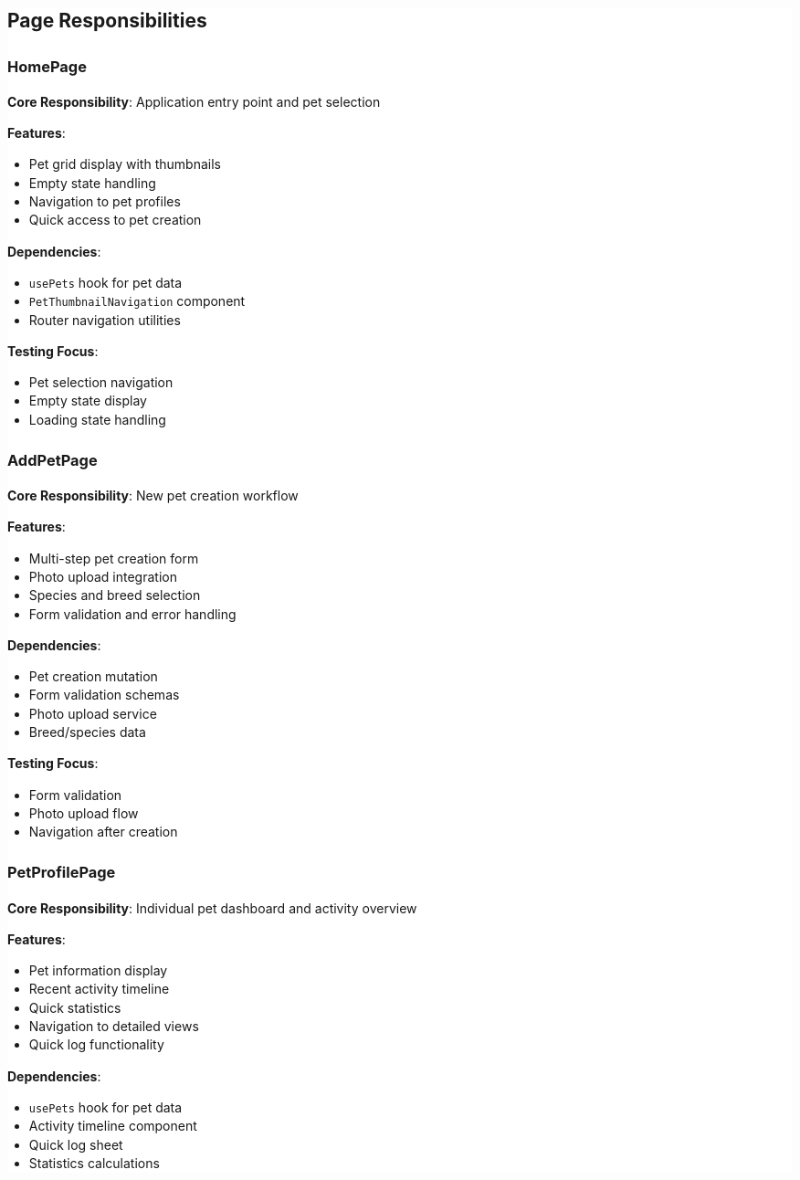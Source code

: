 ## Page Responsibilities

### HomePage
**Core Responsibility**: Application entry point and pet selection

**Features**:
- Pet grid display with thumbnails
- Empty state handling
- Navigation to pet profiles
- Quick access to pet creation

**Dependencies**:
- `usePets` hook for pet data
- `PetThumbnailNavigation` component
- Router navigation utilities

**Testing Focus**:
- Pet selection navigation
- Empty state display
- Loading state handling

### AddPetPage  
**Core Responsibility**: New pet creation workflow

**Features**:
- Multi-step pet creation form
- Photo upload integration
- Species and breed selection
- Form validation and error handling

**Dependencies**:
- Pet creation mutation
- Form validation schemas
- Photo upload service
- Breed/species data

**Testing Focus**:
- Form validation
- Photo upload flow
- Navigation after creation

### PetProfilePage
**Core Responsibility**: Individual pet dashboard and activity overview

**Features**:
- Pet information display
- Recent activity timeline
- Quick statistics
- Navigation to detailed views
- Quick log functionality

**Dependencies**:
- `usePets` hook for pet data
- Activity timeline component
- Quick log sheet
- Statistics calculations
